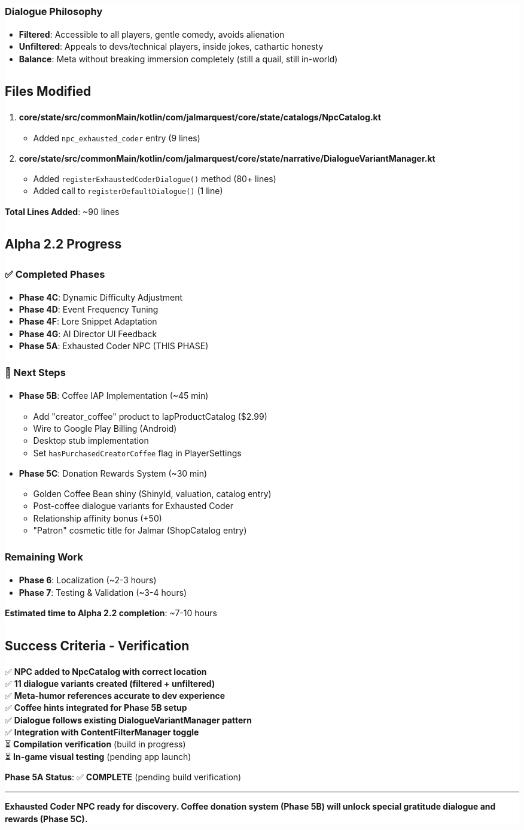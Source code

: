 ### Dialogue Philosophy
- **Filtered**: Accessible to all players, gentle comedy, avoids alienation
- **Unfiltered**: Appeals to devs/technical players, inside jokes, cathartic honesty
- **Balance**: Meta without breaking immersion completely (still a quail, still in-world)

## Files Modified

1. **core/state/src/commonMain/kotlin/com/jalmarquest/core/state/catalogs/NpcCatalog.kt**
   - Added `npc_exhausted_coder` entry (9 lines)
   
2. **core/state/src/commonMain/kotlin/com/jalmarquest/core/state/narrative/DialogueVariantManager.kt**
   - Added `registerExhaustedCoderDialogue()` method (80+ lines)
   - Added call to `registerDefaultDialogue()` (1 line)

**Total Lines Added**: ~90 lines

## Alpha 2.2 Progress

### ✅ Completed Phases
- **Phase 4C**: Dynamic Difficulty Adjustment
- **Phase 4D**: Event Frequency Tuning
- **Phase 4F**: Lore Snippet Adaptation
- **Phase 4G**: AI Director UI Feedback
- **Phase 5A**: Exhausted Coder NPC (THIS PHASE)

### 🔄 Next Steps
- **Phase 5B**: Coffee IAP Implementation (~45 min)
  - Add "creator_coffee" product to IapProductCatalog ($2.99)
  - Wire to Google Play Billing (Android)
  - Desktop stub implementation
  - Set `hasPurchasedCreatorCoffee` flag in PlayerSettings
  
- **Phase 5C**: Donation Rewards System (~30 min)
  - Golden Coffee Bean shiny (ShinyId, valuation, catalog entry)
  - Post-coffee dialogue variants for Exhausted Coder
  - Relationship affinity bonus (+50)
  - "Patron" cosmetic title for Jalmar (ShopCatalog entry)

### Remaining Work
- **Phase 6**: Localization (~2-3 hours)
- **Phase 7**: Testing & Validation (~3-4 hours)

**Estimated time to Alpha 2.2 completion**: ~7-10 hours

## Success Criteria - Verification

✅ **NPC added to NpcCatalog with correct location**  
✅ **11 dialogue variants created (filtered + unfiltered)**  
✅ **Meta-humor references accurate to dev experience**  
✅ **Coffee hints integrated for Phase 5B setup**  
✅ **Dialogue follows existing DialogueVariantManager pattern**  
✅ **Integration with ContentFilterManager toggle**  
⏳ **Compilation verification** (build in progress)  
⏳ **In-game visual testing** (pending app launch)  

**Phase 5A Status**: ✅ **COMPLETE** (pending build verification)

---

**Exhausted Coder NPC ready for discovery. Coffee donation system (Phase 5B) will unlock special gratitude dialogue and rewards (Phase 5C).**
